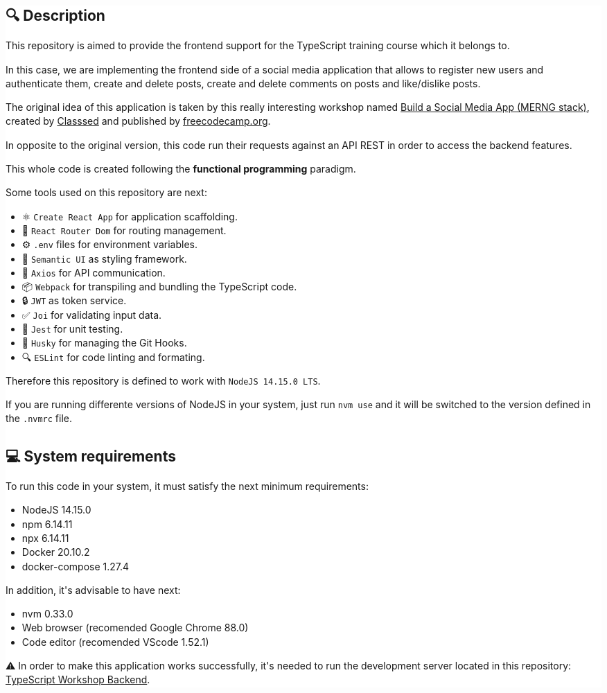 ## <a id="description"></a>🔍 Description

This repository is aimed to provide the frontend support for the TypeScript training course which it belongs to.

In this case, we are implementing the frontend side of a social media application that allows to register new users and authenticate them, create and delete posts, create and delete comments on posts and like/dislike posts.

The original idea of this application is taken by this really interesting workshop named [Build a Social Media App (MERNG stack)](https://morioh.com/p/07b0be424b5f?f=5ece1a68f0e6056e36305f65), created by [Classsed](https://www.youtube.com/c/classsed) and published by [freecodecamp.org](https://www.freecodecamp.org/).

In opposite to the original version, this code run their requests against an API REST in order to access the backend features.

This whole code is created following the **functional programming** paradigm.

Some tools used on this repository are next:

-   ⚛️ `Create React App` for application scaffolding.
-   🔀 `React Router Dom` for routing management.
-   ⚙️ `.env` files for environment variables.
-   💅 `Semantic UI` as styling framework.
-   🤝 `Axios` for API communication.
-   📦 `Webpack` for transpiling and bundling the TypeScript code.
-   🔒 `JWT` as token service.
-   ✅ `Joi` for validating input data.
-   🧪 `Jest` for unit testing.
-   🐶 `Husky` for managing the Git Hooks.
-   🔍 `ESLint` for code linting and formating.

Therefore this repository is defined to work with `NodeJS 14.15.0 LTS`.

If you are running differente versions of NodeJS in your system, just run `nvm use` and it will be switched to the version defined in the `.nvmrc` file.

## <a id="requirements"></a>💻 System requirements

To run this code in your system, it must satisfy the next minimum requirements:

-   NodeJS 14.15.0
-   npm 6.14.11
-   npx 6.14.11
-   Docker 20.10.2
-   docker-compose 1.27.4

In addition, it's advisable to have next:

-   nvm 0.33.0
-   Web browser (recomended Google Chrome 88.0)
-   Code editor (recomended VScode 1.52.1)

⚠️ In order to make this application works successfully, it's needed to run the development server located in this repository: [TypeScript Workshop Backend](https://github.com/ddialar/typescript.workshop.backend).
